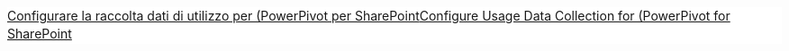  [<span data-ttu-id="51626-214">Configurare la raccolta dati di utilizzo per &#40;PowerPivot per SharePoint</span><span class="sxs-lookup"><span data-stu-id="51626-214">Configure Usage Data Collection for &#40;PowerPivot for SharePoint</span></span>](configure-usage-data-collection-for-power-pivot-for-sharepoint.md)  
  
  

